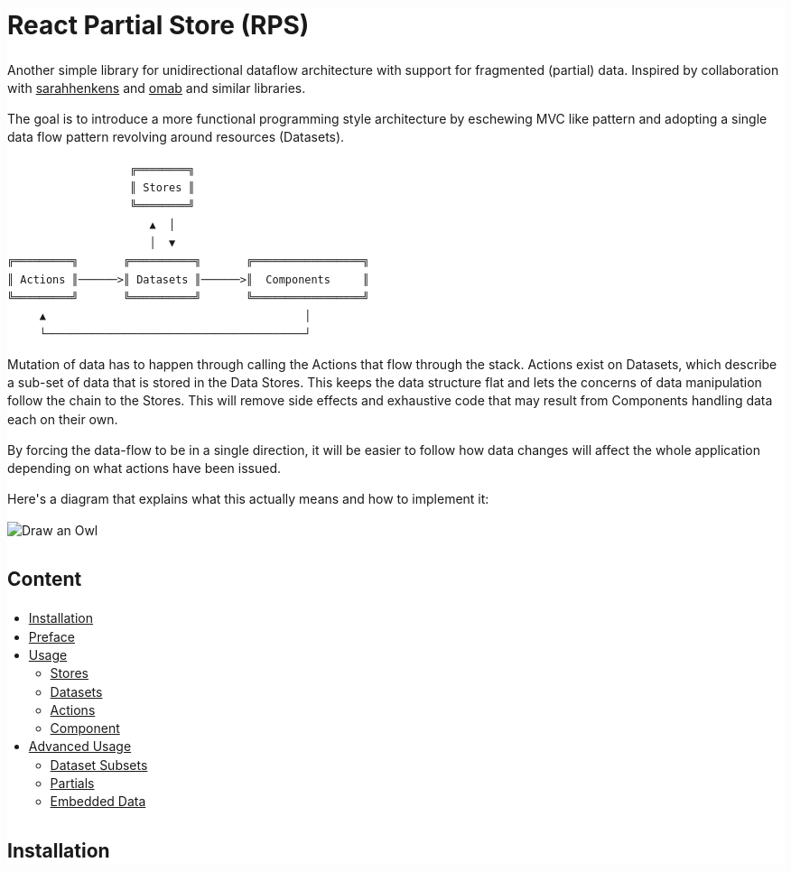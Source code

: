 # React Partial Store (RPS)

Another simple library for unidirectional dataflow architecture with support for fragmented (partial) data. Inspired by collaboration with [sarahhenkens](https://github.com/sarahhenkens) and [omab](https://github.com/omab) and similar libraries.

The goal is to introduce a more functional programming style architecture by eschewing MVC like pattern and adopting a single data flow pattern revolving around resources (Datasets).

```
                   ╔════════╗
                   ║ Stores ║
                   ╚════════╝
                      ▲  │
                      │  ▼
╔═════════╗       ╔══════════╗       ╔═════════════════╗
║ Actions ║──────>║ Datasets ║──────>║  Components     ║
╚═════════╝       ╚══════════╝       ╚═════════════════╝
     ▲                                        │
     └────────────────────────────────────────┘

```

Mutation of data has to happen through calling the Actions that flow through the stack. Actions exist on Datasets, which describe a sub-set of data that is stored in the Data Stores. This keeps the data structure flat and lets the concerns of data manipulation follow the chain to the Stores. This will remove side effects and exhaustive code that may result from Components handling data each on their own.

By forcing the data-flow to be in a single direction, it will be easier to follow how data changes will affect the whole application depending on what actions have been issued.

Here's a diagram that explains what this actually means and how to implement it:

![Draw an Owl](http://i.imgur.com/nCec3EU.jpg)

## Content

- [Installation](#installation)
- [Preface](#preface)
- [Usage](#usage)
     - [Stores](#creating-stores)
     - [Datasets](#creating-datasets)
     - [Actions](#creating-actions)
     - [Component](#component-usage)
- [Advanced Usage](#advanced-usage)
     - [Dataset Subsets](#dataset-subsets)
     - [Partials](#partials)
     - [Embedded Data](#embedded-data)

## Installation
